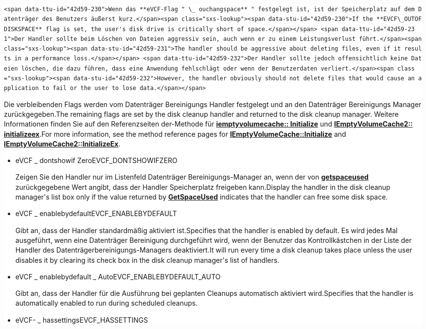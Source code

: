     <span data-ttu-id="42d59-230">Wenn das **eVCF-Flag " \_ ouchangspace** " festgelegt ist, ist der Speicherplatz auf dem Datenträger des Benutzers äußerst kurz.</span><span class="sxs-lookup"><span data-stu-id="42d59-230">If the **EVCF\_OUTOFDISKSPACE** flag is set, the user's disk drive is critically short of space.</span></span> <span data-ttu-id="42d59-231">Der Handler sollte beim Löschen von Dateien aggressiv sein, auch wenn er zu einem Leistungsverlust führt.</span><span class="sxs-lookup"><span data-stu-id="42d59-231">The handler should be aggressive about deleting files, even if it results in a performance loss.</span></span> <span data-ttu-id="42d59-232">Der Handler sollte jedoch offensichtlich keine Dateien löschen, die dazu führen, dass eine Anwendung fehlschlägt oder wenn der Benutzerdaten verliert.</span><span class="sxs-lookup"><span data-stu-id="42d59-232">However, the handler obviously should not delete files that would cause an application to fail or the user to lose data.</span></span>

<span data-ttu-id="42d59-233">Die verbleibenden Flags werden vom Datenträger Bereinigungs Handler festgelegt und an den Datenträger Bereinigungs Manager zurückgegeben.</span><span class="sxs-lookup"><span data-stu-id="42d59-233">The remaining flags are set by the disk cleanup handler and returned to the disk cleanup manager.</span></span> <span data-ttu-id="42d59-234">Weitere Informationen finden Sie auf den Referenzseiten der-Methode für [**iemptyvolumecache:: Initialize**](/windows/desktop/api/Emptyvc/nf-emptyvc-iemptyvolumecache-initialize) und [**IEmptyVolumeCache2:: initializeex**](/windows/desktop/api/Emptyvc/nf-emptyvc-iemptyvolumecache2-initializeex).</span><span class="sxs-lookup"><span data-stu-id="42d59-234">For more information, see the method reference pages for [**IEmptyVolumeCache::Initialize**](/windows/desktop/api/Emptyvc/nf-emptyvc-iemptyvolumecache-initialize) and [**IEmptyVolumeCache2::InitializeEx**](/windows/desktop/api/Emptyvc/nf-emptyvc-iemptyvolumecache2-initializeex).</span></span>

-   <span data-ttu-id="42d59-235">eVCF \_ dontshowif Zero</span><span class="sxs-lookup"><span data-stu-id="42d59-235">EVCF\_DONTSHOWIFZERO</span></span>

    <span data-ttu-id="42d59-236">Zeigen Sie den Handler nur im Listenfeld Datenträger Bereinigungs-Manager an, wenn der von [**getspaceused**](/windows/desktop/api/Emptyvc/nf-emptyvc-iemptyvolumecache-getspaceused) zurückgegebene Wert angibt, dass der Handler Speicherplatz freigeben kann.</span><span class="sxs-lookup"><span data-stu-id="42d59-236">Display the handler in the disk cleanup manager's list box only if the value returned by [**GetSpaceUsed**](/windows/desktop/api/Emptyvc/nf-emptyvc-iemptyvolumecache-getspaceused) indicates that the handler can free some disk space.</span></span>

-   <span data-ttu-id="42d59-237">eVCF \_ enablebydefault</span><span class="sxs-lookup"><span data-stu-id="42d59-237">EVCF\_ENABLEBYDEFAULT</span></span>

    <span data-ttu-id="42d59-238">Gibt an, dass der Handler standardmäßig aktiviert ist.</span><span class="sxs-lookup"><span data-stu-id="42d59-238">Specifies that the handler is enabled by default.</span></span> <span data-ttu-id="42d59-239">Es wird jedes Mal ausgeführt, wenn eine Datenträger Bereinigung durchgeführt wird, wenn der Benutzer das Kontrollkästchen in der Liste der Handler des Datenträgerbereinigungs-Managers deaktiviert.</span><span class="sxs-lookup"><span data-stu-id="42d59-239">It will run every time a disk cleanup takes place unless the user disables it by clearing its check box in the disk cleanup manager's list of handlers.</span></span>

-   <span data-ttu-id="42d59-240">eVCF \_ enablebydefault \_ Auto</span><span class="sxs-lookup"><span data-stu-id="42d59-240">EVCF\_ENABLEBYDEFAULT\_AUTO</span></span>

    <span data-ttu-id="42d59-241">Gibt an, dass der Handler für die Ausführung bei geplanten Cleanups automatisch aktiviert wird.</span><span class="sxs-lookup"><span data-stu-id="42d59-241">Specifies that the handler is automatically enabled to run during scheduled cleanups.</span></span>

-   <span data-ttu-id="42d59-242">eVCF- \_ hassettings</span><span class="sxs-lookup"><span data-stu-id="42d59-242">EVCF\_HASSETTINGS</span></span>
